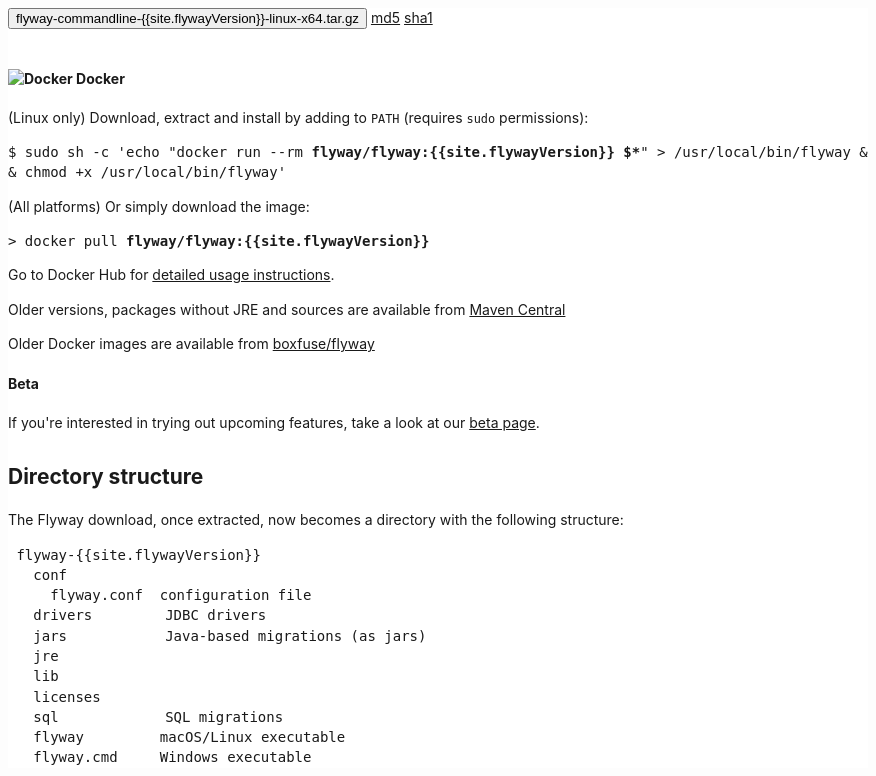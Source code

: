 <button class="btn btn-primary btn-download download-modal-button" data-toggle="modal" data-target="#download-email-modal" data-download-url="/download/thankyou?dl=https://repo1.maven.org/maven2/org/flywaydb/flyway-commandline/{{site.flywayVersion}}/flyway-commandline-{{site.flywayVersion}}-linux-x64.tar.gz">flyway-commandline-{{site.flywayVersion}}-linux-x64.tar.gz</button>
<a class="note" href="https://repo1.maven.org/maven2/org/flywaydb/flyway-commandline/{{site.flywayVersion}}/flyway-commandline-{{site.flywayVersion}}-linux-x64.tar.gz.md5">md5</a>
<a class="note" href="https://repo1.maven.org/maven2/org/flywaydb/flyway-commandline/{{site.flywayVersion}}/flyway-commandline-{{site.flywayVersion}}-linux-x64.tar.gz.sha1">sha1</a><br/><br/>

#### <img title="Docker" style="height: 12px;margin-top: -4px;" src="/assets/logos/docker.png"> Docker

(Linux only) Download, extract and install by adding to `PATH` (requires `sudo` permissions):

<pre class="console"><span>$</span> sudo sh -c 'echo "docker run --rm <strong>flyway/flyway:{{site.flywayVersion}} $*</strong>" > /usr/local/bin/flyway && chmod +x /usr/local/bin/flyway'</pre>

(All platforms) Or simply download the image:

<pre class="console"><span>&gt;</span> docker pull <strong>flyway/flyway:{{site.flywayVersion}}</strong></pre>

Go to Docker Hub for <a href="https://hub.docker.com/r/flyway/flyway/">detailed usage instructions</a>.

<p class="note">Older versions, packages without JRE and sources are available from <a href="https://repo1.maven.org/maven2/org/flywaydb/flyway-commandline">Maven Central</a></p>
<p class="note">Older Docker images are available from <a href="https://hub.docker.com/r/boxfuse/flyway/">boxfuse/flyway</a></p>

#### Beta

If you're interested in trying out upcoming features, take a look at our [beta page](/documentation/usage/beta/index.md).

## Directory structure

The Flyway download, once extracted, now becomes a directory with the following structure:

<pre class="filetree"><i class="fa fa-folder-open"></i> flyway-{{site.flywayVersion}}
  <i class="fa fa-folder-open"></i> conf
    <span><i class="fa fa-file-text"></i> flyway.conf</span> <i class="fa fa-long-arrow-left"></i> configuration file
  <i class="fa fa-folder"></i> drivers        <i class="fa fa-long-arrow-left" style="margin-left: -3px"></i> JDBC drivers
  <i class="fa fa-folder"></i> jars           <i class="fa fa-long-arrow-left" style="margin-left: -3px"></i> Java-based migrations (as jars)
  <i class="fa fa-folder"></i> jre
  <i class="fa fa-folder"></i> lib
  <i class="fa fa-folder"></i> licenses
  <i class="fa fa-folder"></i> sql            <i class="fa fa-long-arrow-left" style="margin-left: -3px"></i> SQL migrations
  <span><i class="fa fa-file"></i> flyway</span>        <i class="fa fa-long-arrow-left"></i> macOS/Linux executable
  <span><i class="fa fa-file"></i> flyway.cmd</span>    <i class="fa fa-long-arrow-left"></i> Windows executable</pre>
